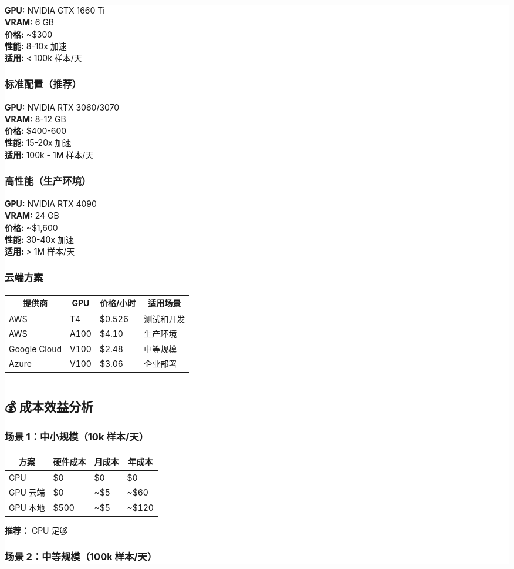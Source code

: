 **GPU:** NVIDIA GTX 1660 Ti  
**VRAM:** 6 GB  
**价格:** ~$300  
**性能:** 8-10x 加速  
**适用:** < 100k 样本/天

### 标准配置（推荐）

**GPU:** NVIDIA RTX 3060/3070  
**VRAM:** 8-12 GB  
**价格:** $400-600  
**性能:** 15-20x 加速  
**适用:** 100k - 1M 样本/天

### 高性能（生产环境）

**GPU:** NVIDIA RTX 4090  
**VRAM:** 24 GB  
**价格:** ~$1,600  
**性能:** 30-40x 加速  
**适用:** > 1M 样本/天

### 云端方案

| 提供商 | GPU | 价格/小时 | 适用场景 |
|--------|-----|-----------|----------|
| AWS | T4 | $0.526 | 测试和开发 |
| AWS | A100 | $4.10 | 生产环境 |
| Google Cloud | V100 | $2.48 | 中等规模 |
| Azure | V100 | $3.06 | 企业部署 |

---

## 💰 成本效益分析

### 场景 1：中小规模（10k 样本/天）

| 方案 | 硬件成本 | 月成本 | 年成本 |
|------|----------|--------|--------|
| CPU | $0 | $0 | $0 |
| GPU 云端 | $0 | ~$5 | ~$60 |
| GPU 本地 | $500 | ~$5 | ~$120 |

**推荐：** CPU 足够

### 场景 2：中等规模（100k 样本/天）
